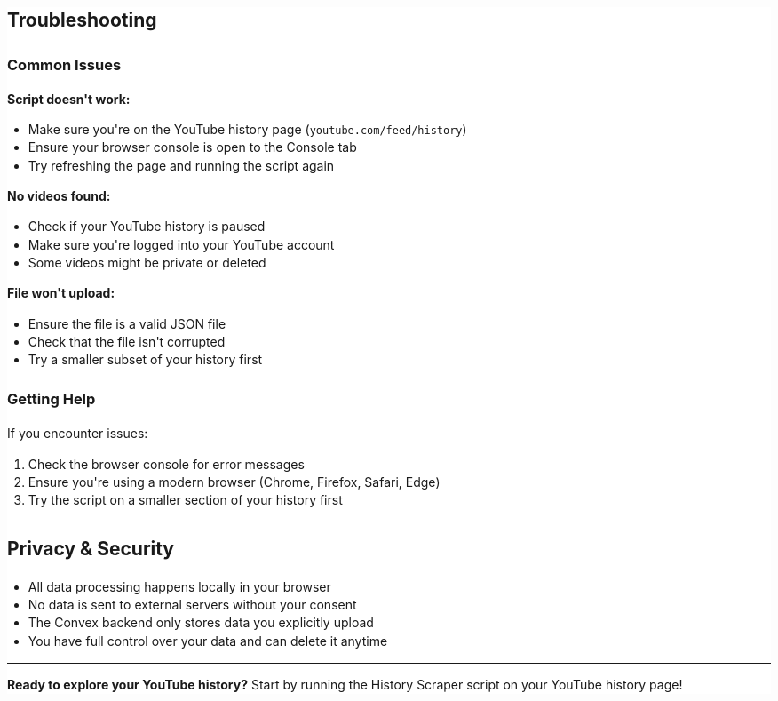 ## Troubleshooting

### Common Issues

**Script doesn't work:**

- Make sure you're on the YouTube history page (`youtube.com/feed/history`)
- Ensure your browser console is open to the Console tab
- Try refreshing the page and running the script again

**No videos found:**

- Check if your YouTube history is paused
- Make sure you're logged into your YouTube account
- Some videos might be private or deleted

**File won't upload:**

- Ensure the file is a valid JSON file
- Check that the file isn't corrupted
- Try a smaller subset of your history first

### Getting Help

If you encounter issues:

1. Check the browser console for error messages
2. Ensure you're using a modern browser (Chrome, Firefox, Safari, Edge)
3. Try the script on a smaller section of your history first

## Privacy & Security

- All data processing happens locally in your browser
- No data is sent to external servers without your consent
- The Convex backend only stores data you explicitly upload
- You have full control over your data and can delete it anytime

---

**Ready to explore your YouTube history?** Start by running the History Scraper script on your YouTube history page!
